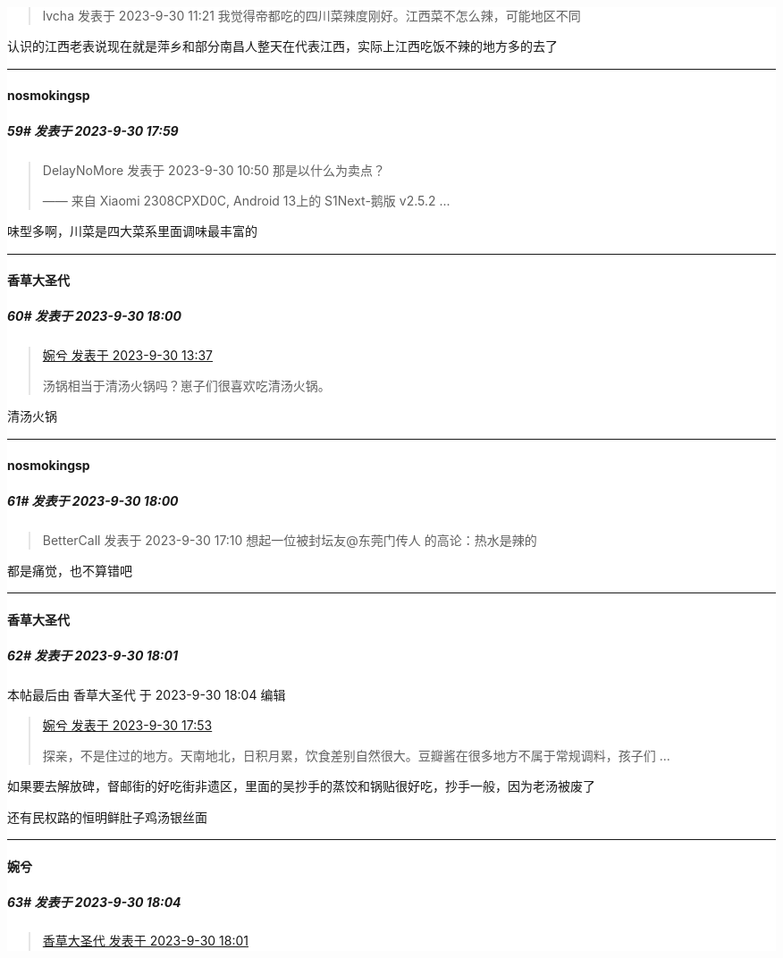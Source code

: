 <blockquote>lvcha 发表于 2023-9-30 11:21
我觉得帝都吃的四川菜辣度刚好。江西菜不怎么辣，可能地区不同</blockquote>
认识的江西老表说现在就是萍乡和部分南昌人整天在代表江西，实际上江西吃饭不辣的地方多的去了

*****

####  nosmokingsp  
##### 59#       发表于 2023-9-30 17:59

<blockquote>DelayNoMore 发表于 2023-9-30 10:50
那是以什么为卖点？

—— 来自 Xiaomi 2308CPXD0C, Android 13上的 S1Next-鹅版 v2.5.2 ...</blockquote>
味型多啊，川菜是四大菜系里面调味最丰富的

*****

####  香草大圣代  
##### 60#       发表于 2023-9-30 18:00

<blockquote><a href="httphttps://bbs.saraba1st.com/2b/forum.php?mod=redirect&amp;goto=findpost&amp;pid=62575293&amp;ptid=2154935" target="_blank">婉兮 发表于 2023-9-30 13:37</a>

汤锅相当于清汤火锅吗？崽子们很喜欢吃清汤火锅。</blockquote>
清汤火锅


*****

####  nosmokingsp  
##### 61#       发表于 2023-9-30 18:00

<blockquote>BetterCall 发表于 2023-9-30 17:10
想起一位被封坛友@东莞门传人 的高论：热水是辣的</blockquote>
都是痛觉，也不算错吧

*****

####  香草大圣代  
##### 62#       发表于 2023-9-30 18:01

 本帖最后由 香草大圣代 于 2023-9-30 18:04 编辑 
<blockquote><a href="httphttps://bbs.saraba1st.com/2b/forum.php?mod=redirect&amp;goto=findpost&amp;pid=62577001&amp;ptid=2154935" target="_blank">婉兮 发表于 2023-9-30 17:53</a>

探亲，不是住过的地方。天南地北，日积月累，饮食差别自然很大。豆瓣酱在很多地方不属于常规调料，孩子们 ...</blockquote>
如果要去解放碑，督邮街的好吃街非遗区，里面的吴抄手的蒸饺和锅贴很好吃，抄手一般，因为老汤被废了

还有民权路的恒明鲜肚子鸡汤银丝面

*****

####  婉兮  
##### 63#       发表于 2023-9-30 18:04

<blockquote><a href="httphttps://bbs.saraba1st.com/2b/forum.php?mod=redirect&amp;goto=findpost&amp;pid=62577061&amp;ptid=2154935" target="_blank">香草大圣代 发表于 2023-9-30 18:01</a>

